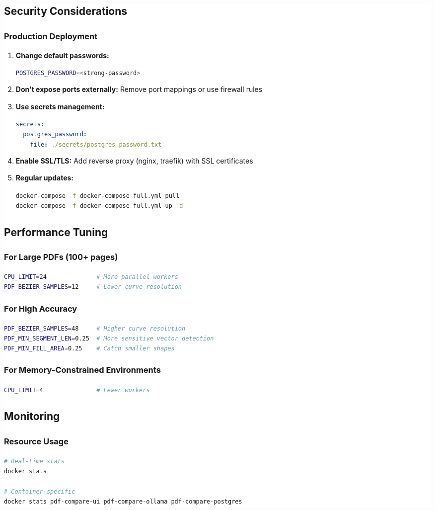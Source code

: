 ## Security Considerations

### Production Deployment

1. **Change default passwords:**
   ```bash
   POSTGRES_PASSWORD=<strong-password>
   ```

2. **Don't expose ports externally:**
   Remove port mappings or use firewall rules

3. **Use secrets management:**
   ```yaml
   secrets:
     postgres_password:
       file: ./secrets/postgres_password.txt
   ```

4. **Enable SSL/TLS:**
   Add reverse proxy (nginx, traefik) with SSL certificates

5. **Regular updates:**
   ```bash
   docker-compose -f docker-compose-full.yml pull
   docker-compose -f docker-compose-full.yml up -d
   ```

## Performance Tuning

### For Large PDFs (100+ pages)

```bash
CPU_LIMIT=24              # More parallel workers
PDF_BEZIER_SAMPLES=12     # Lower curve resolution
```

### For High Accuracy

```bash
PDF_BEZIER_SAMPLES=48     # Higher curve resolution
PDF_MIN_SEGMENT_LEN=0.25  # More sensitive vector detection
PDF_MIN_FILL_AREA=0.25    # Catch smaller shapes
```

### For Memory-Constrained Environments

```bash
CPU_LIMIT=4               # Fewer workers
```

## Monitoring

### Resource Usage
```bash
# Real-time stats
docker stats

# Container-specific
docker stats pdf-compare-ui pdf-compare-ollama pdf-compare-postgres
```
